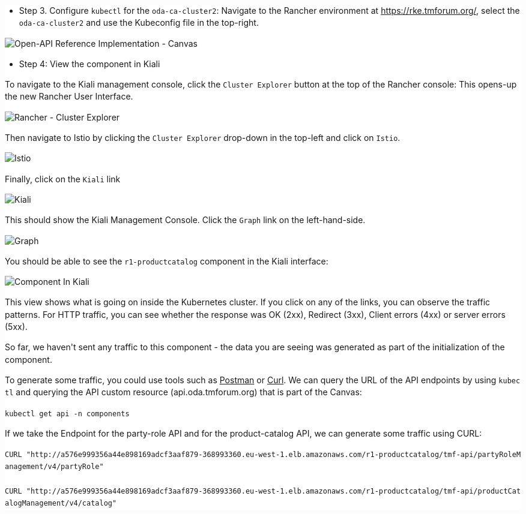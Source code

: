 * Step 3. Configure `kubectl` for the `oda-ca-cluster2`: Navigate to the Rancher environment at https://rke.tmforum.org/, select the `oda-ca-cluster2` and use the Kubeconfig file in the top-right.

![Open-API Reference Implementation - Canvas](./images/Kubeconfig.png)

* Step 4: View the component in Kiali

To navigate to the Kiali management console, click the `Cluster Explorer` button at the top of the Rancher console: This opens-up the new Rancher User Interface.

![Rancher - Cluster Explorer](./images/ClusterExplorer.png)

Then navigate to Istio by clicking the `Cluster Explorer` drop-down in the top-left and click on `Istio`.

![Istio](./images/Istio.png)

Finally, click on the `Kiali` link

![Kiali](./images/Kiali.png)


This should show the Kiali Management Console. Click the `Graph` link on the left-hand-side.

![Graph](./images/Graph.png)


You should be able to see the `r1-productcatalog` component in the Kiali interface:


![Component In Kiali](./images/ComponentInKiali.png)

This view shows what is going on inside the Kubernetes cluster. If you click on any of the links, you can observe the traffic patterns. For HTTP traffic, you can see whether the response was OK (2xx), Redirect (3xx), Client errors (4xx) or server errors (5xx).

So far, we haven't sent any traffic to this component - the data you are seeing was generated as part of the initialization of the component.

To generate some traffic, you could use tools such as [Postman](https://www.postman.com/)  or [Curl](https://curl.se/). We can query the URL of the API endpoints by using `kubectl` and querying the API custom resource (api.oda.tmforum.org) that is part of the Canvas:

```
kubectl get api -n components
``` 

If we take the Endpoint for the party-role API and for the product-catalog API, we can generate some traffic using CURL:

```
CURL "http://a576e999356a44e898169adcf3aaf879-368993360.eu-west-1.elb.amazonaws.com/r1-productcatalog/tmf-api/partyRoleManagement/v4/partyRole"

CURL "http://a576e999356a44e898169adcf3aaf879-368993360.eu-west-1.elb.amazonaws.com/r1-productcatalog/tmf-api/productCatalogManagement/v4/catalog"
```
